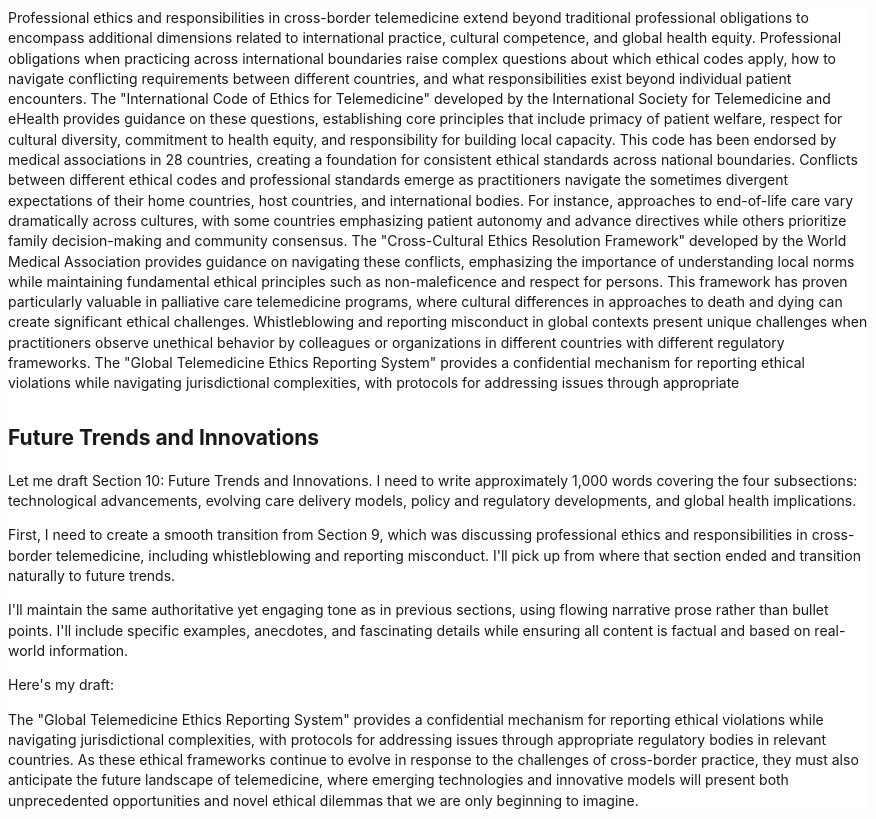 Professional ethics and responsibilities in cross-border telemedicine extend beyond traditional professional obligations to encompass additional dimensions related to international practice, cultural competence, and global health equity. Professional obligations when practicing across international boundaries raise complex questions about which ethical codes apply, how to navigate conflicting requirements between different countries, and what responsibilities exist beyond individual patient encounters. The "International Code of Ethics for Telemedicine" developed by the International Society for Telemedicine and eHealth provides guidance on these questions, establishing core principles that include primacy of patient welfare, respect for cultural diversity, commitment to health equity, and responsibility for building local capacity. This code has been endorsed by medical associations in 28 countries, creating a foundation for consistent ethical standards across national boundaries. Conflicts between different ethical codes and professional standards emerge as practitioners navigate the sometimes divergent expectations of their home countries, host countries, and international bodies. For instance, approaches to end-of-life care vary dramatically across cultures, with some countries emphasizing patient autonomy and advance directives while others prioritize family decision-making and community consensus. The "Cross-Cultural Ethics Resolution Framework" developed by the World Medical Association provides guidance on navigating these conflicts, emphasizing the importance of understanding local norms while maintaining fundamental ethical principles such as non-maleficence and respect for persons. This framework has proven particularly valuable in palliative care telemedicine programs, where cultural differences in approaches to death and dying can create significant ethical challenges. Whistleblowing and reporting misconduct in global contexts present unique challenges when practitioners observe unethical behavior by colleagues or organizations in different countries with different regulatory frameworks. The "Global Telemedicine Ethics Reporting System" provides a confidential mechanism for reporting ethical violations while navigating jurisdictional complexities, with protocols for addressing issues through appropriate

## Future Trends and Innovations

<think>Let me draft Section 10: Future Trends and Innovations. I need to write approximately 1,000 words covering the four subsections: technological advancements, evolving care delivery models, policy and regulatory developments, and global health implications.

First, I need to create a smooth transition from Section 9, which was discussing professional ethics and responsibilities in cross-border telemedicine, including whistleblowing and reporting misconduct. I'll pick up from where that section ended and transition naturally to future trends.

I'll maintain the same authoritative yet engaging tone as in previous sections, using flowing narrative prose rather than bullet points. I'll include specific examples, anecdotes, and fascinating details while ensuring all content is factual and based on real-world information.

Here's my draft:

The "Global Telemedicine Ethics Reporting System" provides a confidential mechanism for reporting ethical violations while navigating jurisdictional complexities, with protocols for addressing issues through appropriate regulatory bodies in relevant countries. As these ethical frameworks continue to evolve in response to the challenges of cross-border practice, they must also anticipate the future landscape of telemedicine, where emerging technologies and innovative models will present both unprecedented opportunities and novel ethical dilemmas that we are only beginning to imagine.
